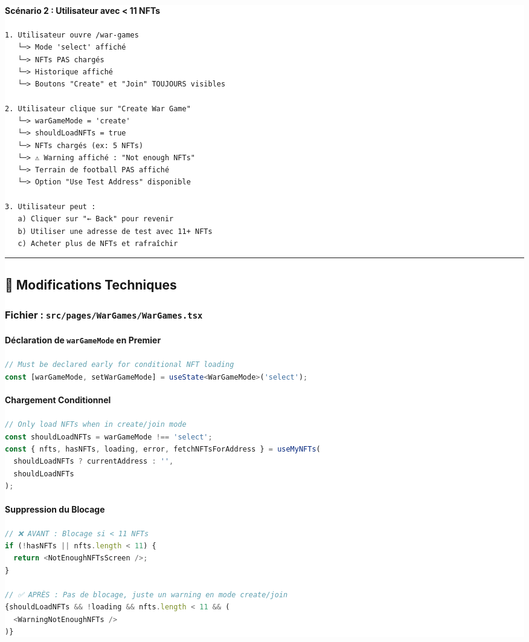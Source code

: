 #### **Scénario 2 : Utilisateur avec < 11 NFTs**
```
1. Utilisateur ouvre /war-games
   └─> Mode 'select' affiché
   └─> NFTs PAS chargés
   └─> Historique affiché
   └─> Boutons "Create" et "Join" TOUJOURS visibles

2. Utilisateur clique sur "Create War Game"
   └─> warGameMode = 'create'
   └─> shouldLoadNFTs = true
   └─> NFTs chargés (ex: 5 NFTs)
   └─> ⚠️ Warning affiché : "Not enough NFTs"
   └─> Terrain de football PAS affiché
   └─> Option "Use Test Address" disponible

3. Utilisateur peut :
   a) Cliquer sur "← Back" pour revenir
   b) Utiliser une adresse de test avec 11+ NFTs
   c) Acheter plus de NFTs et rafraîchir
```

---

## 🔧 **Modifications Techniques**

### **Fichier : `src/pages/WarGames/WarGames.tsx`**

#### **Déclaration de `warGameMode` en Premier**
```typescript
// Must be declared early for conditional NFT loading
const [warGameMode, setWarGameMode] = useState<WarGameMode>('select');
```

#### **Chargement Conditionnel**
```typescript
// Only load NFTs when in create/join mode
const shouldLoadNFTs = warGameMode !== 'select';
const { nfts, hasNFTs, loading, error, fetchNFTsForAddress } = useMyNFTs(
  shouldLoadNFTs ? currentAddress : '', 
  shouldLoadNFTs
);
```

#### **Suppression du Blocage**
```typescript
// ❌ AVANT : Blocage si < 11 NFTs
if (!hasNFTs || nfts.length < 11) {
  return <NotEnoughNFTsScreen />;
}

// ✅ APRÈS : Pas de blocage, juste un warning en mode create/join
{shouldLoadNFTs && !loading && nfts.length < 11 && (
  <WarningNotEnoughNFTs />
)}
```
